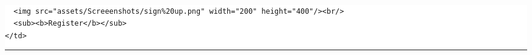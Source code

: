       <img src="assets/Screeenshots/sign%20up.png" width="200" height="400"/><br/>
      <sub><b>Register</b></sub>
    </td>
  </tr>
</table>

---
